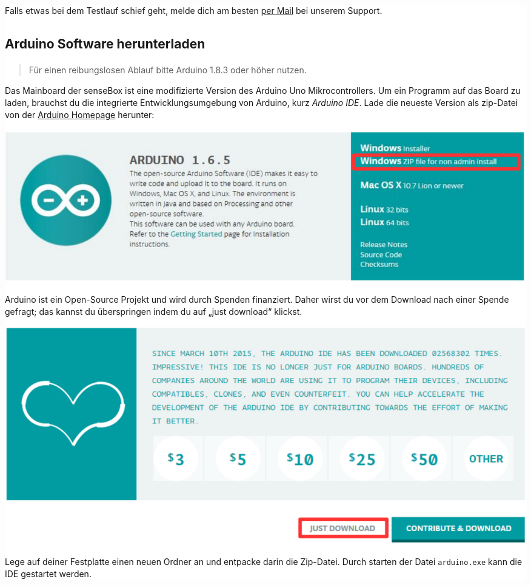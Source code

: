 Falls etwas bei dem Testlauf schief geht, melde dich am besten [per Mail](mailto:support@sensebox.de) bei unserem Support.

## Arduino Software herunterladen
> Für einen reibungslosen Ablauf bitte Arduino 1.8.3 oder höher nutzen.

Das Mainboard der senseBox ist eine modifizierte Version des Arduino Uno Mikrocontrollers. Um ein Programm auf das Board zu laden, brauchst du die integrierte Entwicklungsumgebung von Arduino, kurz *Arduino IDE*. Lade die neueste Version als zip-Datei von der [Arduino Homepage](https://www.arduino.cc/en/main/software) herunter:

![](../../static/img/aufbau-home-v1-bilder/03_arduino-dl.png)


Arduino ist ein Open-Source Projekt und wird durch Spenden finanziert. Daher wirst du vor dem Download nach einer Spende gefragt; das kannst du überspringen indem du auf „just download“ klickst.

![](../../static/img/aufbau-home-v1-bilder/04_donate.png)


Lege auf deiner Festplatte einen neuen Ordner an und entpacke darin die Zip-Datei.
Durch starten der Datei `arduino.exe` kann die IDE gestartet werden.
